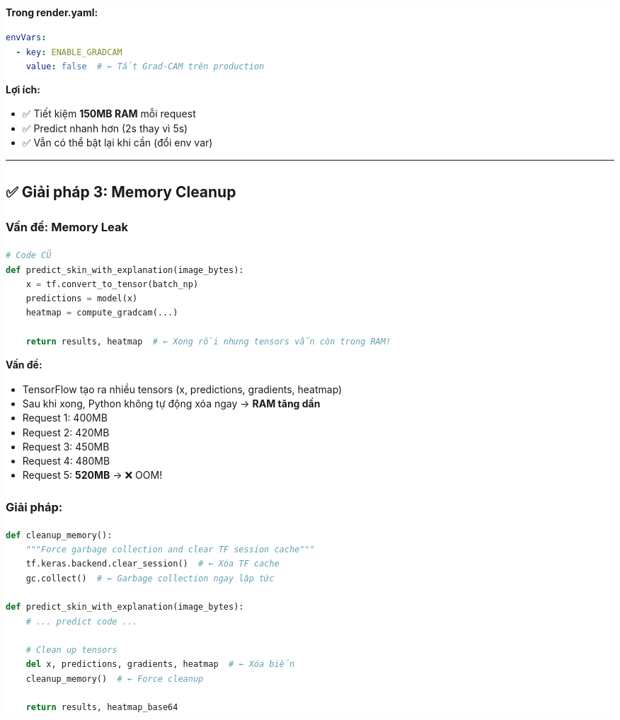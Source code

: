 **Trong render.yaml:**
```yaml
envVars:
  - key: ENABLE_GRADCAM
    value: false  # ← Tắt Grad-CAM trên production
```

**Lợi ích:**
- ✅ Tiết kiệm **150MB RAM** mỗi request
- ✅ Predict nhanh hơn (2s thay vì 5s)
- ✅ Vẫn có thể bật lại khi cần (đổi env var)

---

## ✅ Giải pháp 3: Memory Cleanup

### Vấn đề: Memory Leak

```python
# Code CŨ
def predict_skin_with_explanation(image_bytes):
    x = tf.convert_to_tensor(batch_np)
    predictions = model(x)
    heatmap = compute_gradcam(...)
    
    return results, heatmap  # ← Xong rồi nhưng tensors vẫn còn trong RAM!
```

**Vấn đề:**
- TensorFlow tạo ra nhiều tensors (x, predictions, gradients, heatmap)
- Sau khi xong, Python không tự động xóa ngay → **RAM tăng dần**
- Request 1: 400MB
- Request 2: 420MB
- Request 3: 450MB
- Request 4: 480MB
- Request 5: **520MB** → ❌ OOM!

### Giải pháp:

```python
def cleanup_memory():
    """Force garbage collection and clear TF session cache"""
    tf.keras.backend.clear_session()  # ← Xóa TF cache
    gc.collect()  # ← Garbage collection ngay lập tức

def predict_skin_with_explanation(image_bytes):
    # ... predict code ...
    
    # Clean up tensors
    del x, predictions, gradients, heatmap  # ← Xóa biến
    cleanup_memory()  # ← Force cleanup
    
    return results, heatmap_base64
```
